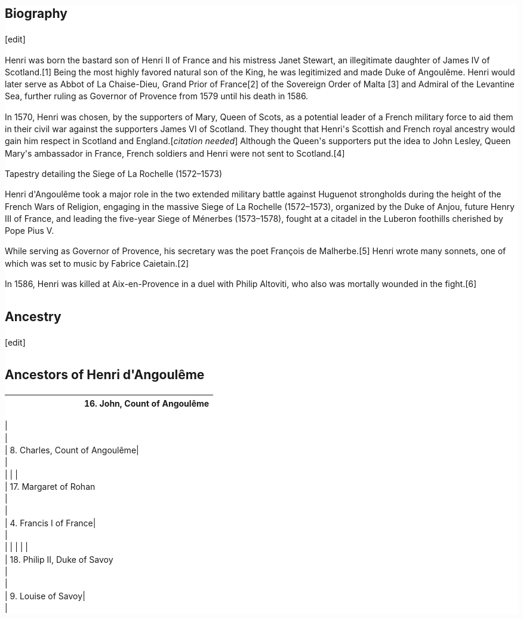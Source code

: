 ## Biography

[edit]

Henri was born the bastard son of Henri II of France and his mistress Janet Stewart, an illegitimate daughter of James IV of Scotland.[1] Being the most highly favored natural son of the King, he was legitimized and made Duke of Angoulême. Henri would later serve as Abbot of La Chaise-Dieu, Grand Prior of France[2] of the Sovereign Order of Malta [3] and Admiral of the Levantine Sea, further ruling as Governor of Provence from 1579 until his death in 1586. 

In 1570, Henri was chosen, by the supporters of Mary, Queen of Scots, as a potential leader of a French military force to aid them in their civil war against the supporters James VI of Scotland. They thought that Henri's Scottish and French royal ancestry would gain him respect in Scotland and England.[_citation needed_] Although the Queen's supporters put the idea to John Lesley, Queen Mary's ambassador in France, French soldiers and Henri were not sent to Scotland.[4]

Tapestry detailing the Siege of La Rochelle (1572–1573)

Henri d'Angoulême took a major role in the two extended military battle against Huguenot strongholds during the height of the French Wars of Religion, engaging in the massive Siege of La Rochelle (1572–1573), organized by the Duke of Anjou, future Henry III of France, and leading the five-year Siege of Ménerbes (1573–1578), fought at a citadel in the Luberon foothills cherished by Pope Pius V. 

While serving as Governor of Provence, his secretary was the poet François de Malherbe.[5] Henri wrote many sonnets, one of which was set to music by Fabrice Caietain.[2]

In 1586, Henri was killed at Aix-en-Provence in a duel with Philip Altoviti, who also was mortally wounded in the fight.[6]

## Ancestry

[edit]

Ancestors of Henri d'Angoulême  
---  
|  |  |  |  |  |  |  |  |  | 16\. John, Count of Angoulême  
---|---|---|---|---|---|---|---|---|---  
|   
|   
| 8\. Charles, Count of Angoulême|   
|   
|  |  |   
| 17\. Margaret of Rohan  
|   
|   
| 4\. Francis I of France|   
|   
|  |  |  |  |   
| 18\. Philip II, Duke of Savoy  
|   
|   
| 9\. Louise of Savoy|   
|   